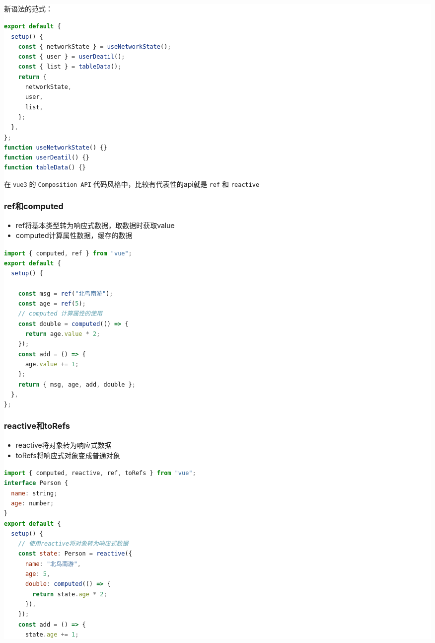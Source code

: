 新语法的范式：
```javascript
export default {
  setup() {
    const { networkState } = useNetworkState();
    const { user } = userDeatil();
    const { list } = tableData();
    return {
      networkState,
      user,
      list,
    };
  },
};
function useNetworkState() {}
function userDeatil() {}
function tableData() {}
```

在 `vue3` 的 `Composition API` 代码风格中，比较有代表性的api就是 `ref` 和 `reactive` 
### ref和computed

- ref将基本类型转为响应式数据，取数据时获取value
- computed计算属性数据，缓存的数据
```javascript
import { computed, ref } from "vue";
export default {
  setup() {
    
    const msg = ref("北鸟南游");
    const age = ref(5);
    // computed 计算属性的使用
    const double = computed(() => {
      return age.value * 2;
    });
    const add = () => {
      age.value += 1;
    };
    return { msg, age, add, double };
  },
};
```
### reactive和toRefs

- reactive将对象转为响应式数据
- toRefs将响应式对象变成普通对象
```javascript
import { computed, reactive, ref, toRefs } from "vue";
interface Person {
  name: string;
  age: number;
}
export default {
  setup() {
    // 使用reactive将对象转为响应式数据
    const state: Person = reactive({
      name: "北鸟南游",
      age: 5,
      double: computed(() => {
        return state.age * 2;
      }),
    });
    const add = () => {
      state.age += 1;
```